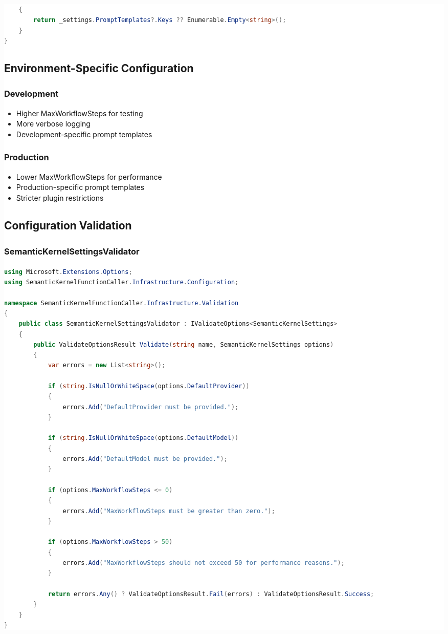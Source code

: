 ```csharp
    {
        return _settings.PromptTemplates?.Keys ?? Enumerable.Empty<string>();
    }
}
```

## Environment-Specific Configuration

### Development
- Higher MaxWorkflowSteps for testing
- More verbose logging
- Development-specific prompt templates

### Production
- Lower MaxWorkflowSteps for performance
- Production-specific prompt templates
- Stricter plugin restrictions

## Configuration Validation

### SemanticKernelSettingsValidator
```csharp
using Microsoft.Extensions.Options;
using SemanticKernelFunctionCaller.Infrastructure.Configuration;

namespace SemanticKernelFunctionCaller.Infrastructure.Validation
{
    public class SemanticKernelSettingsValidator : IValidateOptions<SemanticKernelSettings>
    {
        public ValidateOptionsResult Validate(string name, SemanticKernelSettings options)
        {
            var errors = new List<string>();

            if (string.IsNullOrWhiteSpace(options.DefaultProvider))
            {
                errors.Add("DefaultProvider must be provided.");
            }

            if (string.IsNullOrWhiteSpace(options.DefaultModel))
            {
                errors.Add("DefaultModel must be provided.");
            }

            if (options.MaxWorkflowSteps <= 0)
            {
                errors.Add("MaxWorkflowSteps must be greater than zero.");
            }

            if (options.MaxWorkflowSteps > 50)
            {
                errors.Add("MaxWorkflowSteps should not exceed 50 for performance reasons.");
            }

            return errors.Any() ? ValidateOptionsResult.Fail(errors) : ValidateOptionsResult.Success;
        }
    }
}
```

